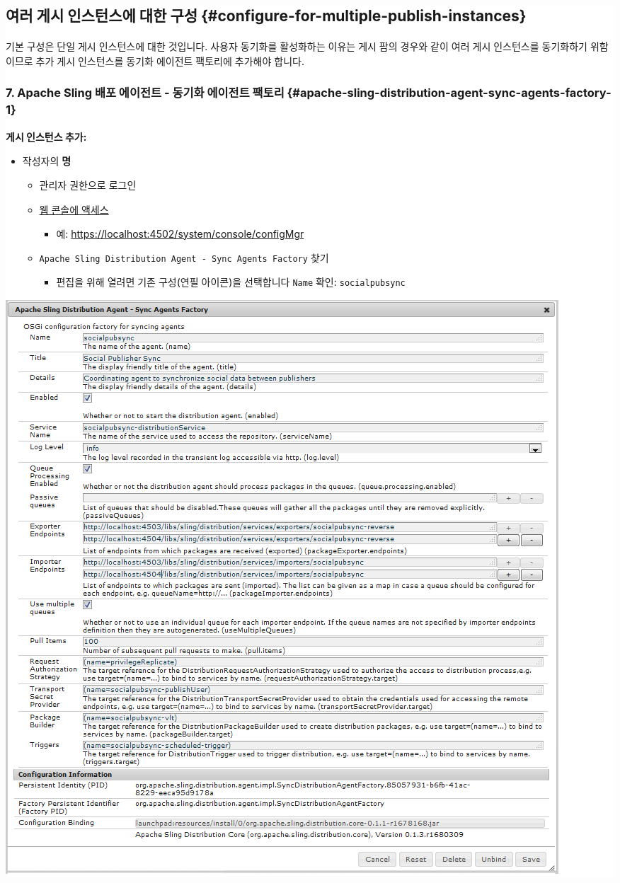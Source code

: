 ## 여러 게시 인스턴스에 대한 구성 {#configure-for-multiple-publish-instances}

기본 구성은 단일 게시 인스턴스에 대한 것입니다. 사용자 동기화를 활성화하는 이유는 게시 팜의 경우와 같이 여러 게시 인스턴스를 동기화하기 위함이므로 추가 게시 인스턴스를 동기화 에이전트 팩토리에 추가해야 합니다.

### &#x200B;7. Apache Sling 배포 에이전트 - 동기화 에이전트 팩토리 {#apache-sling-distribution-agent-sync-agents-factory-1}

**게시 인스턴스 추가:**

* 작성자의 **명**

   * 관리자 권한으로 로그인
   * [웹 콘솔에 액세스](/help/sites-deploying/configuring-osgi.md)

      * 예: [https://localhost:4502/system/console/configMgr](https://localhost:4502/system/console/configMgr)

   * `Apache Sling Distribution Agent - Sync Agents Factory` 찾기

      * 편집을 위해 열려면 기존 구성(연필 아이콘)을 선택합니다
`Name` 확인: `socialpubsync`

![동기화 에이전트 팩터리](assets/chlimage_1-25.png)